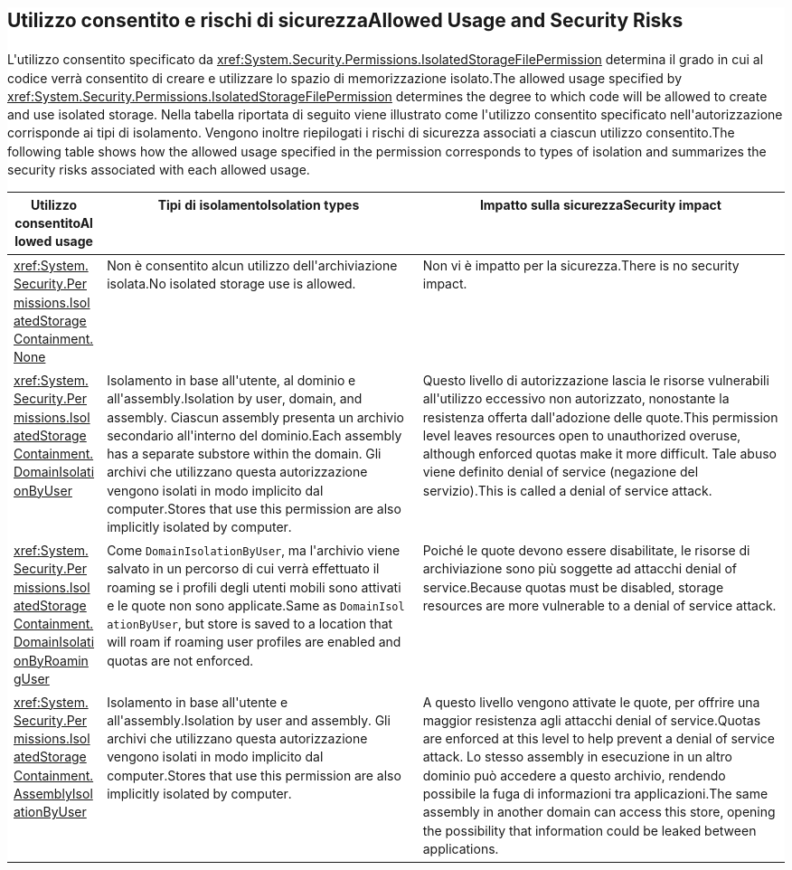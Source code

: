 <a name="allowed_usage"></a>

## <a name="allowed-usage-and-security-risks"></a><span data-ttu-id="846d1-174">Utilizzo consentito e rischi di sicurezza</span><span class="sxs-lookup"><span data-stu-id="846d1-174">Allowed Usage and Security Risks</span></span>

<span data-ttu-id="846d1-175">L'utilizzo consentito specificato da <xref:System.Security.Permissions.IsolatedStorageFilePermission> determina il grado in cui al codice verrà consentito di creare e utilizzare lo spazio di memorizzazione isolato.</span><span class="sxs-lookup"><span data-stu-id="846d1-175">The allowed usage specified by <xref:System.Security.Permissions.IsolatedStorageFilePermission> determines the degree to which code will be allowed to create and use isolated storage.</span></span> <span data-ttu-id="846d1-176">Nella tabella riportata di seguito viene illustrato come l'utilizzo consentito specificato nell'autorizzazione corrisponde ai tipi di isolamento. Vengono inoltre riepilogati i rischi di sicurezza associati a ciascun utilizzo consentito.</span><span class="sxs-lookup"><span data-stu-id="846d1-176">The following table shows how the allowed usage specified in the permission corresponds to types of isolation and summarizes the security risks associated with each allowed usage.</span></span>

|<span data-ttu-id="846d1-177">Utilizzo consentito</span><span class="sxs-lookup"><span data-stu-id="846d1-177">Allowed usage</span></span>|<span data-ttu-id="846d1-178">Tipi di isolamento</span><span class="sxs-lookup"><span data-stu-id="846d1-178">Isolation types</span></span>|<span data-ttu-id="846d1-179">Impatto sulla sicurezza</span><span class="sxs-lookup"><span data-stu-id="846d1-179">Security impact</span></span>|
|-------------------|---------------------|---------------------|
|<xref:System.Security.Permissions.IsolatedStorageContainment.None>|<span data-ttu-id="846d1-180">Non è consentito alcun utilizzo dell'archiviazione isolata.</span><span class="sxs-lookup"><span data-stu-id="846d1-180">No isolated storage use is allowed.</span></span>|<span data-ttu-id="846d1-181">Non vi è impatto per la sicurezza.</span><span class="sxs-lookup"><span data-stu-id="846d1-181">There is no security impact.</span></span>|
|<xref:System.Security.Permissions.IsolatedStorageContainment.DomainIsolationByUser>|<span data-ttu-id="846d1-182">Isolamento in base all'utente, al dominio e all'assembly.</span><span class="sxs-lookup"><span data-stu-id="846d1-182">Isolation by user, domain, and assembly.</span></span> <span data-ttu-id="846d1-183">Ciascun assembly presenta un archivio secondario all'interno del dominio.</span><span class="sxs-lookup"><span data-stu-id="846d1-183">Each assembly has a separate substore within the domain.</span></span> <span data-ttu-id="846d1-184">Gli archivi che utilizzano questa autorizzazione vengono isolati in modo implicito dal computer.</span><span class="sxs-lookup"><span data-stu-id="846d1-184">Stores that use this permission are also implicitly isolated by computer.</span></span>|<span data-ttu-id="846d1-185">Questo livello di autorizzazione lascia le risorse vulnerabili all'utilizzo eccessivo non autorizzato, nonostante la resistenza offerta dall'adozione delle quote.</span><span class="sxs-lookup"><span data-stu-id="846d1-185">This permission level leaves resources open to unauthorized overuse, although enforced quotas make it more difficult.</span></span> <span data-ttu-id="846d1-186">Tale abuso viene definito denial of service (negazione del servizio).</span><span class="sxs-lookup"><span data-stu-id="846d1-186">This is called a denial of service attack.</span></span>|
|<xref:System.Security.Permissions.IsolatedStorageContainment.DomainIsolationByRoamingUser>|<span data-ttu-id="846d1-187">Come `DomainIsolationByUser`, ma l'archivio viene salvato in un percorso di cui verrà effettuato il roaming se i profili degli utenti mobili sono attivati e le quote non sono applicate.</span><span class="sxs-lookup"><span data-stu-id="846d1-187">Same as `DomainIsolationByUser`, but store is saved to a location that will roam if roaming user profiles are enabled and quotas are not enforced.</span></span>|<span data-ttu-id="846d1-188">Poiché le quote devono essere disabilitate, le risorse di archiviazione sono più soggette ad attacchi denial of service.</span><span class="sxs-lookup"><span data-stu-id="846d1-188">Because quotas must be disabled, storage resources are more vulnerable to a denial of service attack.</span></span>|
|<xref:System.Security.Permissions.IsolatedStorageContainment.AssemblyIsolationByUser>|<span data-ttu-id="846d1-189">Isolamento in base all'utente e all'assembly.</span><span class="sxs-lookup"><span data-stu-id="846d1-189">Isolation by user and assembly.</span></span> <span data-ttu-id="846d1-190">Gli archivi che utilizzano questa autorizzazione vengono isolati in modo implicito dal computer.</span><span class="sxs-lookup"><span data-stu-id="846d1-190">Stores that use this permission are also implicitly isolated by computer.</span></span>|<span data-ttu-id="846d1-191">A questo livello vengono attivate le quote, per offrire una maggior resistenza agli attacchi denial of service.</span><span class="sxs-lookup"><span data-stu-id="846d1-191">Quotas are enforced at this level to help prevent a denial of service attack.</span></span> <span data-ttu-id="846d1-192">Lo stesso assembly in esecuzione in un altro dominio può accedere a questo archivio, rendendo possibile la fuga di informazioni tra applicazioni.</span><span class="sxs-lookup"><span data-stu-id="846d1-192">The same assembly in another domain can access this store, opening the possibility that information could be leaked between applications.</span></span>|